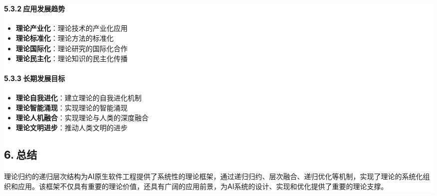 #### 5.3.2 应用发展趋势

- **理论产业化**：理论技术的产业化应用
- **理论标准化**：理论方法的标准化
- **理论国际化**：理论研究的国际化合作
- **理论民主化**：理论知识的民主化传播

#### 5.3.3 长期发展目标

- **理论自我进化**：建立理论的自我进化机制
- **理论智能涌现**：实现理论的智能涌现
- **理论人机融合**：实现理论与人类的深度融合
- **理论文明进步**：推动人类文明的进步

## 6. 总结

理论归约的递归层次结构为AI原生软件工程提供了系统性的理论框架，通过递归归约、层次融合、递归优化等机制，实现了理论的系统化组织和应用。该框架不仅具有重要的理论价值，还具有广阔的应用前景，为AI系统的设计、实现和优化提供了重要的理论支撑。
